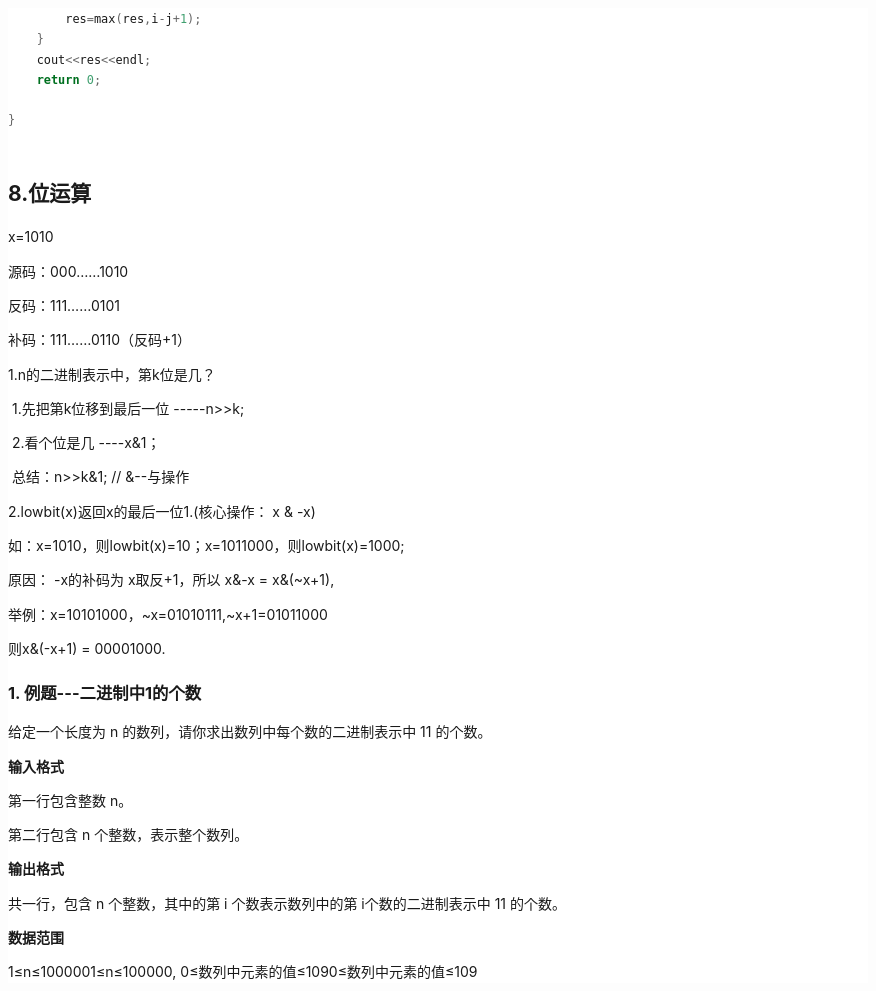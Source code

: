 ```cpp
        res=max(res,i-j+1);
    }
    cout<<res<<endl;
    return 0;	
    
}



```



## 8.位运算

x=1010

源码：000……1010

反码：111……0101

补码：111……0110（反码+1）

1.n的二进制表示中，第k位是几？

​	1.先把第k位移到最后一位 -----n>>k;

​	2.看个位是几 ----x&1；

​	总结：n>>k&1; // &--与操作

2.lowbit(x)返回x的最后一位1.(核心操作： x & -x)

如：x=1010，则lowbit(x)=10；x=1011000，则lowbit(x)=1000;

原因： -x的补码为 x取反+1，所以 x&-x = x&(~x+1),

举例：x=10101000，~x=01010111,~x+1=01011000

则x&(-x+1) = 00001000.

### 1. 例题---二进制中1的个数                                                        

给定一个长度为 n 的数列，请你求出数列中每个数的二进制表示中 11 的个数。

**输入格式**

第一行包含整数 n。

第二行包含 n 个整数，表示整个数列。

**输出格式**

共一行，包含 n 个整数，其中的第 i 个数表示数列中的第 i个数的二进制表示中 11 的个数。

**数据范围**

1≤n≤1000001≤n≤100000,
0≤数列中元素的值≤1090≤数列中元素的值≤109
